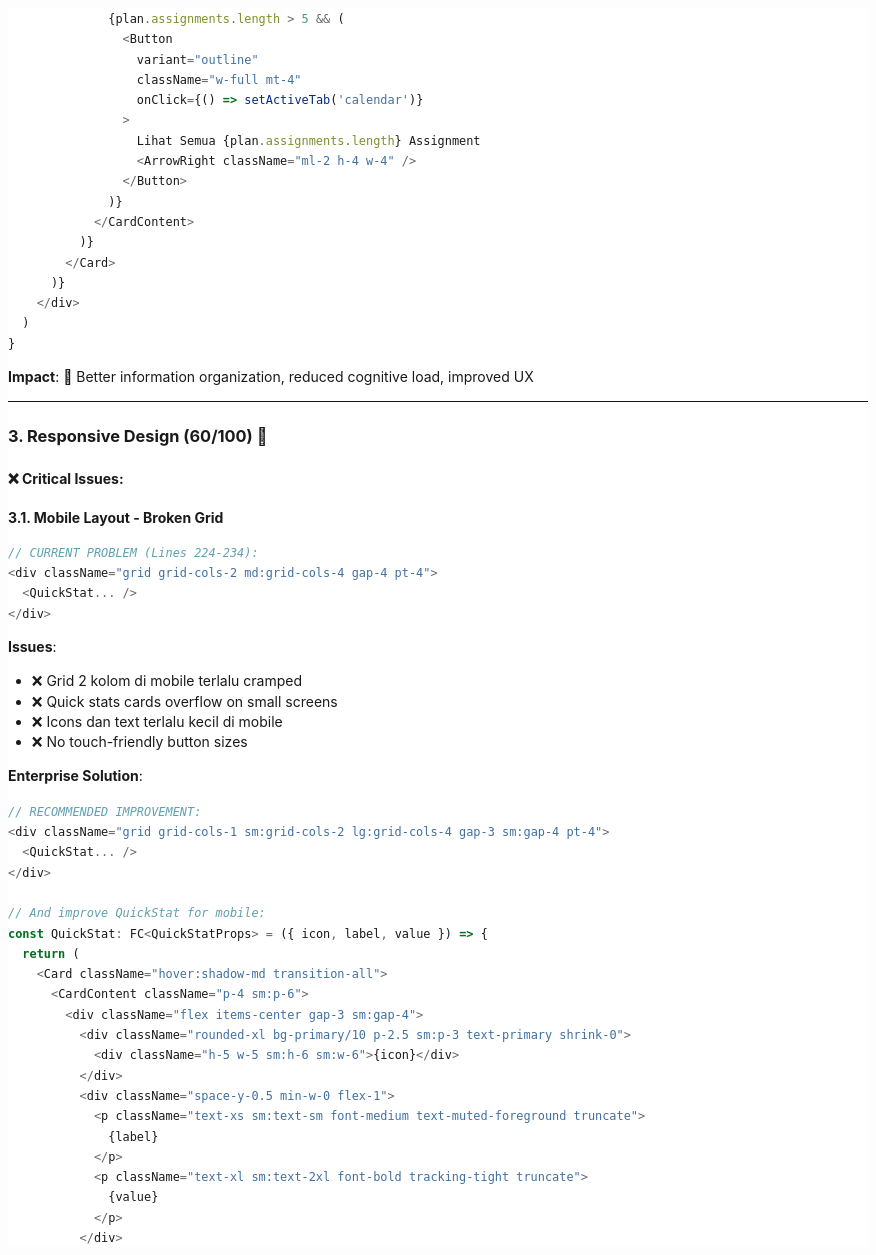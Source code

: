 ```typescript
              {plan.assignments.length > 5 && (
                <Button 
                  variant="outline" 
                  className="w-full mt-4"
                  onClick={() => setActiveTab('calendar')}
                >
                  Lihat Semua {plan.assignments.length} Assignment
                  <ArrowRight className="ml-2 h-4 w-4" />
                </Button>
              )}
            </CardContent>
          )}
        </Card>
      )}
    </div>
  )
}
```

**Impact**: 🎯 Better information organization, reduced cognitive load, improved UX

---

### 3. Responsive Design (60/100) 🚨

#### ❌ **Critical Issues**:

**3.1. Mobile Layout - Broken Grid**

```typescript
// CURRENT PROBLEM (Lines 224-234):
<div className="grid grid-cols-2 md:grid-cols-4 gap-4 pt-4">
  <QuickStat... />
</div>
```

**Issues**:
- ❌ Grid 2 kolom di mobile terlalu cramped
- ❌ Quick stats cards overflow on small screens
- ❌ Icons dan text terlalu kecil di mobile
- ❌ No touch-friendly button sizes

**Enterprise Solution**:
```typescript
// RECOMMENDED IMPROVEMENT:
<div className="grid grid-cols-1 sm:grid-cols-2 lg:grid-cols-4 gap-3 sm:gap-4 pt-4">
  <QuickStat... />
</div>

// And improve QuickStat for mobile:
const QuickStat: FC<QuickStatProps> = ({ icon, label, value }) => {
  return (
    <Card className="hover:shadow-md transition-all">
      <CardContent className="p-4 sm:p-6">
        <div className="flex items-center gap-3 sm:gap-4">
          <div className="rounded-xl bg-primary/10 p-2.5 sm:p-3 text-primary shrink-0">
            <div className="h-5 w-5 sm:h-6 sm:w-6">{icon}</div>
          </div>
          <div className="space-y-0.5 min-w-0 flex-1">
            <p className="text-xs sm:text-sm font-medium text-muted-foreground truncate">
              {label}
            </p>
            <p className="text-xl sm:text-2xl font-bold tracking-tight truncate">
              {value}
            </p>
          </div>
```
